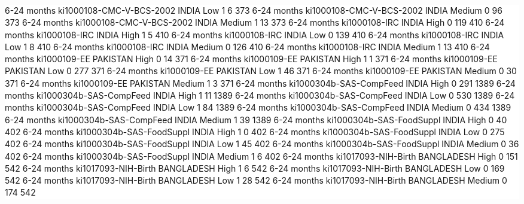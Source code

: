 6-24 months   ki1000108-CMC-V-BCS-2002   INDIA                          Low                    1        6     373
6-24 months   ki1000108-CMC-V-BCS-2002   INDIA                          Medium                 0       96     373
6-24 months   ki1000108-CMC-V-BCS-2002   INDIA                          Medium                 1       13     373
6-24 months   ki1000108-IRC              INDIA                          High                   0      119     410
6-24 months   ki1000108-IRC              INDIA                          High                   1        5     410
6-24 months   ki1000108-IRC              INDIA                          Low                    0      139     410
6-24 months   ki1000108-IRC              INDIA                          Low                    1        8     410
6-24 months   ki1000108-IRC              INDIA                          Medium                 0      126     410
6-24 months   ki1000108-IRC              INDIA                          Medium                 1       13     410
6-24 months   ki1000109-EE               PAKISTAN                       High                   0       14     371
6-24 months   ki1000109-EE               PAKISTAN                       High                   1        1     371
6-24 months   ki1000109-EE               PAKISTAN                       Low                    0      277     371
6-24 months   ki1000109-EE               PAKISTAN                       Low                    1       46     371
6-24 months   ki1000109-EE               PAKISTAN                       Medium                 0       30     371
6-24 months   ki1000109-EE               PAKISTAN                       Medium                 1        3     371
6-24 months   ki1000304b-SAS-CompFeed    INDIA                          High                   0      291    1389
6-24 months   ki1000304b-SAS-CompFeed    INDIA                          High                   1       11    1389
6-24 months   ki1000304b-SAS-CompFeed    INDIA                          Low                    0      530    1389
6-24 months   ki1000304b-SAS-CompFeed    INDIA                          Low                    1       84    1389
6-24 months   ki1000304b-SAS-CompFeed    INDIA                          Medium                 0      434    1389
6-24 months   ki1000304b-SAS-CompFeed    INDIA                          Medium                 1       39    1389
6-24 months   ki1000304b-SAS-FoodSuppl   INDIA                          High                   0       40     402
6-24 months   ki1000304b-SAS-FoodSuppl   INDIA                          High                   1        0     402
6-24 months   ki1000304b-SAS-FoodSuppl   INDIA                          Low                    0      275     402
6-24 months   ki1000304b-SAS-FoodSuppl   INDIA                          Low                    1       45     402
6-24 months   ki1000304b-SAS-FoodSuppl   INDIA                          Medium                 0       36     402
6-24 months   ki1000304b-SAS-FoodSuppl   INDIA                          Medium                 1        6     402
6-24 months   ki1017093-NIH-Birth        BANGLADESH                     High                   0      151     542
6-24 months   ki1017093-NIH-Birth        BANGLADESH                     High                   1        6     542
6-24 months   ki1017093-NIH-Birth        BANGLADESH                     Low                    0      169     542
6-24 months   ki1017093-NIH-Birth        BANGLADESH                     Low                    1       28     542
6-24 months   ki1017093-NIH-Birth        BANGLADESH                     Medium                 0      174     542